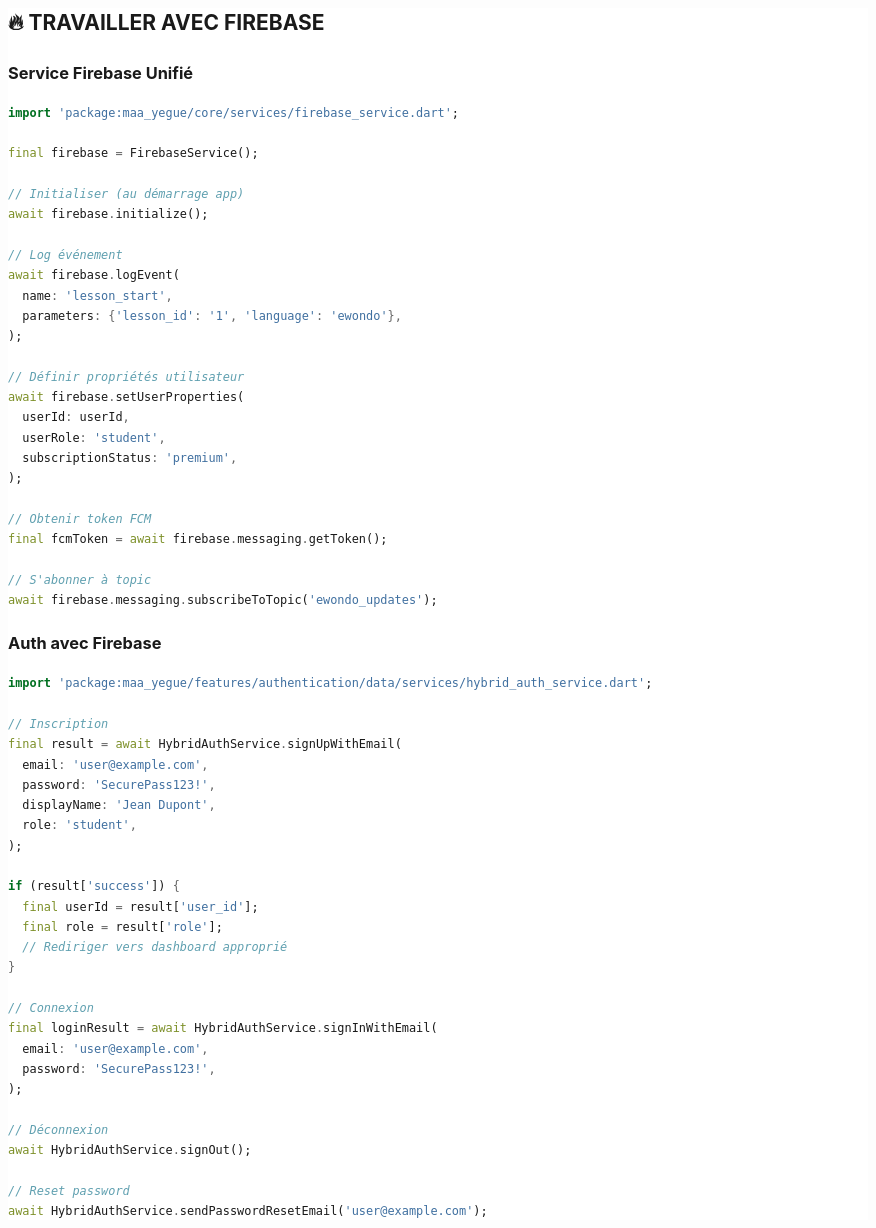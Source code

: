 
## 🔥 TRAVAILLER AVEC FIREBASE

### Service Firebase Unifié

```dart
import 'package:maa_yegue/core/services/firebase_service.dart';

final firebase = FirebaseService();

// Initialiser (au démarrage app)
await firebase.initialize();

// Log événement
await firebase.logEvent(
  name: 'lesson_start',
  parameters: {'lesson_id': '1', 'language': 'ewondo'},
);

// Définir propriétés utilisateur
await firebase.setUserProperties(
  userId: userId,
  userRole: 'student',
  subscriptionStatus: 'premium',
);

// Obtenir token FCM
final fcmToken = await firebase.messaging.getToken();

// S'abonner à topic
await firebase.messaging.subscribeToTopic('ewondo_updates');
```

### Auth avec Firebase

```dart
import 'package:maa_yegue/features/authentication/data/services/hybrid_auth_service.dart';

// Inscription
final result = await HybridAuthService.signUpWithEmail(
  email: 'user@example.com',
  password: 'SecurePass123!',
  displayName: 'Jean Dupont',
  role: 'student',
);

if (result['success']) {
  final userId = result['user_id'];
  final role = result['role'];
  // Rediriger vers dashboard approprié
}

// Connexion
final loginResult = await HybridAuthService.signInWithEmail(
  email: 'user@example.com',
  password: 'SecurePass123!',
);

// Déconnexion
await HybridAuthService.signOut();

// Reset password
await HybridAuthService.sendPasswordResetEmail('user@example.com');
```
